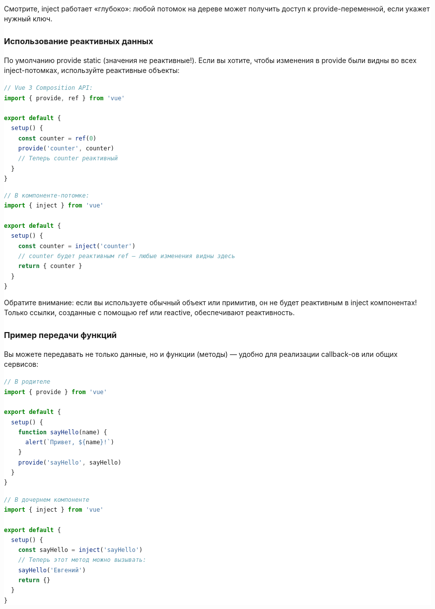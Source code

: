 Смотрите, inject работает «глубоко»: любой потомок на дереве может получить доступ к provide-переменной, если укажет нужный ключ.

### Использование реактивных данных

По умолчанию provide static (значения не реактивные!). Если вы хотите, чтобы изменения в provide были видны во всех inject-потомках, используйте реактивные объекты:

```js
// Vue 3 Composition API:
import { provide, ref } from 'vue'

export default {
  setup() {
    const counter = ref(0)
    provide('counter', counter)
    // Теперь counter реактивный
  }
}
```
```js
// В компоненте-потомке:
import { inject } from 'vue'

export default {
  setup() {
    const counter = inject('counter')
    // counter будет реактивным ref — любые изменения видны здесь
    return { counter }
  }
}
```

Обратите внимание: если вы используете обычный объект или примитив, он не будет реактивным в inject компонентах! Только ссылки, созданные с помощью ref или reactive, обеспечивают реактивность.

### Пример передачи функций

Вы можете передавать не только данные, но и функции (методы) — удобно для реализации callback-ов или общих сервисов:

```js
// В родителе
import { provide } from 'vue'

export default {
  setup() {
    function sayHello(name) {
      alert(`Привет, ${name}!`)
    }
    provide('sayHello', sayHello)
  }
}
```
```js
// В дочернем компоненте
import { inject } from 'vue'

export default {
  setup() {
    const sayHello = inject('sayHello')
    // Теперь этот метод можно вызывать:
    sayHello('Евгений')
    return {}
  }
}
```